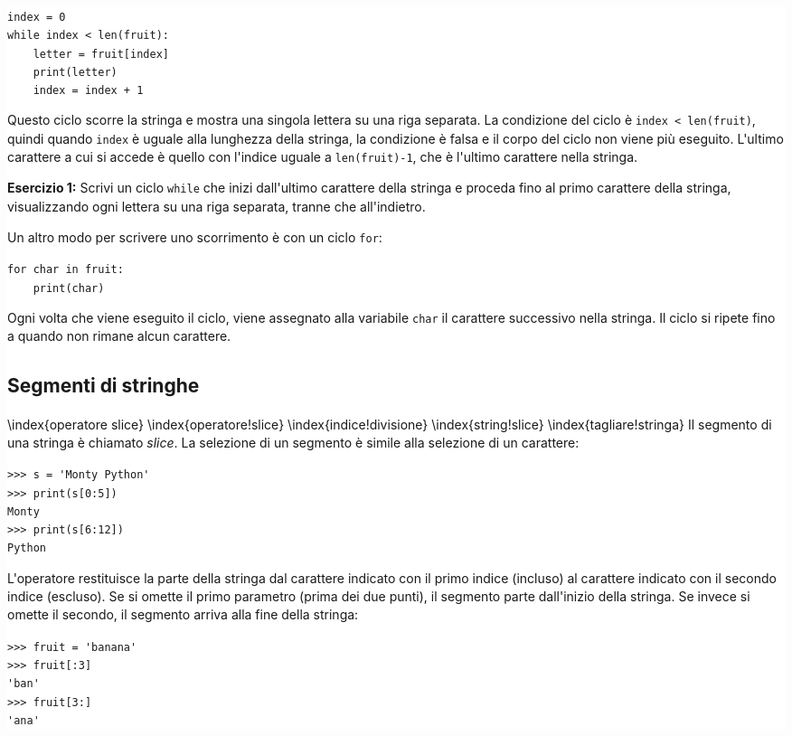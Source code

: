 ~~~~ {.python}
index = 0
while index < len(fruit):
    letter = fruit[index]
    print(letter)
    index = index + 1
~~~~



Questo ciclo scorre la stringa e mostra una singola lettera su una riga separata. La condizione del ciclo è `index < len(fruit)`, quindi quando `index` è uguale alla lunghezza della stringa, la condizione è falsa e il corpo del ciclo non viene più eseguito. L'ultimo carattere a cui si accede è quello con l'indice uguale a `len(fruit)-1`, che è l'ultimo carattere nella stringa.  

**Esercizio 1:** Scrivi un ciclo `while` che inizi dall'ultimo carattere della stringa e proceda fino al primo carattere della stringa, visualizzando ogni lettera su una riga separata, tranne che all'indietro.

Un altro modo per scrivere uno scorrimento è con un ciclo `for`:

~~~~ {.python}
for char in fruit:
    print(char)
~~~~



Ogni volta che viene eseguito il ciclo, viene assegnato alla variabile `char` il carattere successivo nella stringa. Il ciclo si ripete fino a quando non rimane alcun carattere.

Segmenti di stringhe
-------------

\index{operatore slice}
\index{operatore!slice}
\index{indice!divisione}
\index{string!slice}
\index{tagliare!stringa}
Il segmento di una stringa è chiamato *slice*. La selezione di un segmento è simile alla selezione di un carattere:

~~~~ {.python}
>>> s = 'Monty Python'
>>> print(s[0:5])
Monty
>>> print(s[6:12])
Python
~~~~



L'operatore restituisce la parte della stringa dal carattere indicato con il primo indice (incluso) al carattere indicato con il secondo indice (escluso). Se si omette il primo parametro (prima dei due punti), il segmento parte dall'inizio della stringa. Se invece si omette il secondo, il segmento arriva alla fine della stringa:

~~~~ {.python}
>>> fruit = 'banana'
>>> fruit[:3]
'ban'
>>> fruit[3:]
'ana'
~~~~
